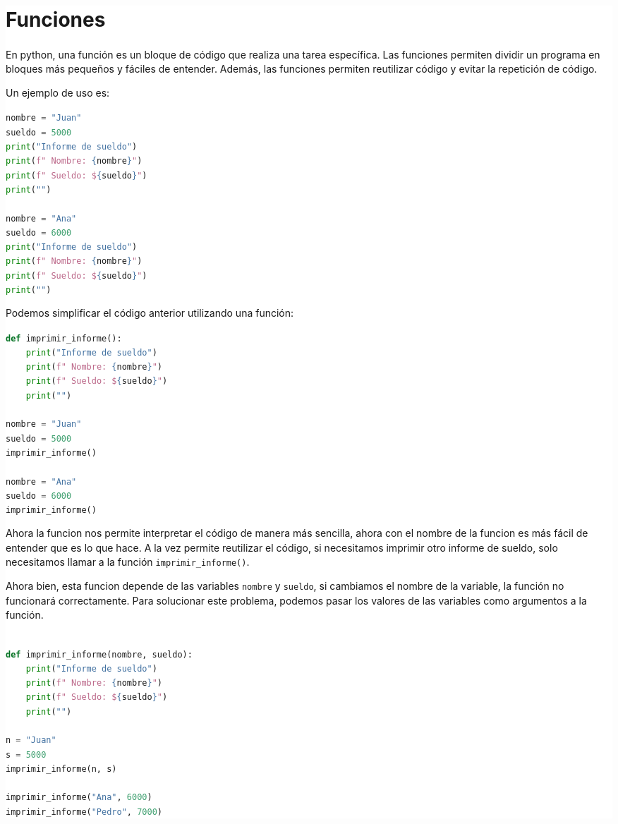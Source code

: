 # Funciones

En python, una función es un bloque de código que realiza una tarea específica. Las funciones permiten dividir un programa en bloques más pequeños y fáciles de entender. Además, las funciones permiten reutilizar código y evitar la repetición de código.

Un ejemplo de uso es:
```python
nombre = "Juan"
sueldo = 5000
print("Informe de sueldo")
print(f" Nombre: {nombre}")
print(f" Sueldo: ${sueldo}")
print("")

nombre = "Ana"
sueldo = 6000
print("Informe de sueldo")
print(f" Nombre: {nombre}")
print(f" Sueldo: ${sueldo}")
print("")
```

Podemos simplificar el código anterior utilizando una función:
```python
def imprimir_informe():
    print("Informe de sueldo")
    print(f" Nombre: {nombre}")
    print(f" Sueldo: ${sueldo}")
    print("")

nombre = "Juan"
sueldo = 5000
imprimir_informe()

nombre = "Ana"
sueldo = 6000
imprimir_informe()
```

Ahora la funcion nos permite interpretar el código de manera más sencilla, ahora con el nombre de la funcion es más fácil de entender que es lo que hace.
A la vez permite reutilizar el código, si necesitamos imprimir otro informe de sueldo, solo necesitamos llamar a la función `imprimir_informe()`.

Ahora bien, esta funcion depende de las variables `nombre` y `sueldo`, si cambiamos el nombre de la variable, la función no funcionará correctamente. Para solucionar este problema, podemos pasar los valores de las variables como argumentos a la función.

```python

def imprimir_informe(nombre, sueldo):
    print("Informe de sueldo")
    print(f" Nombre: {nombre}")
    print(f" Sueldo: ${sueldo}")
    print("")

n = "Juan"
s = 5000
imprimir_informe(n, s)

imprimir_informe("Ana", 6000)
imprimir_informe("Pedro", 7000)

```
